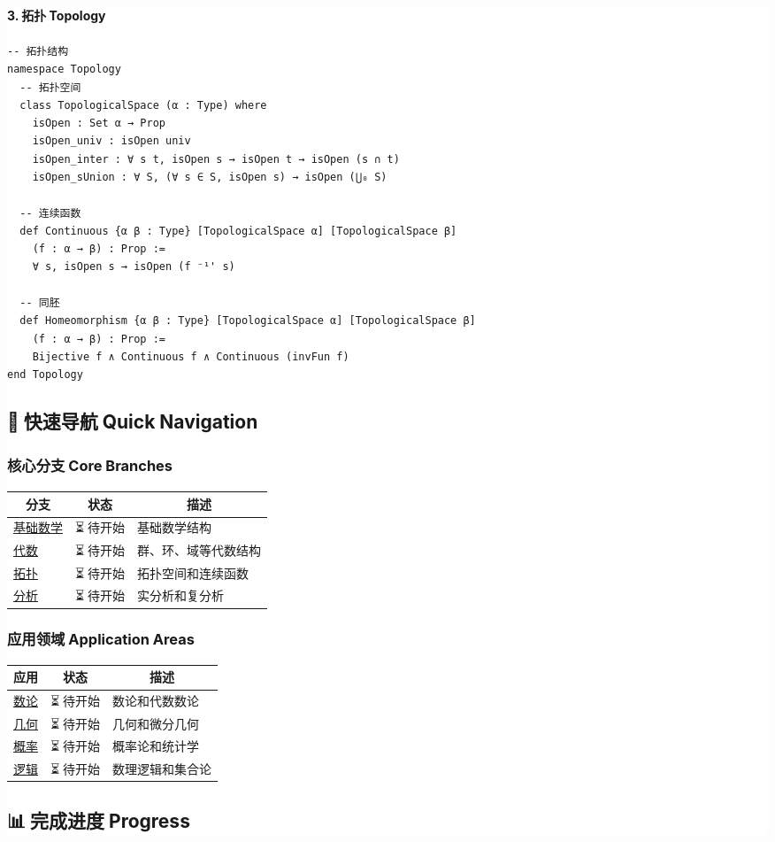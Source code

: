 #### 3. 拓扑 Topology

```lean
-- 拓扑结构
namespace Topology
  -- 拓扑空间
  class TopologicalSpace (α : Type) where
    isOpen : Set α → Prop
    isOpen_univ : isOpen univ
    isOpen_inter : ∀ s t, isOpen s → isOpen t → isOpen (s ∩ t)
    isOpen_sUnion : ∀ S, (∀ s ∈ S, isOpen s) → isOpen (⋃₀ S)

  -- 连续函数
  def Continuous {α β : Type} [TopologicalSpace α] [TopologicalSpace β] 
    (f : α → β) : Prop :=
    ∀ s, isOpen s → isOpen (f ⁻¹' s)

  -- 同胚
  def Homeomorphism {α β : Type} [TopologicalSpace α] [TopologicalSpace β] 
    (f : α → β) : Prop :=
    Bijective f ∧ Continuous f ∧ Continuous (invFun f)
end Topology
```

## 🔗 快速导航 Quick Navigation

### 核心分支 Core Branches

| 分支 | 状态 | 描述 |
|------|------|------|
| [基础数学](./01-基础数学.md) | ⏳ 待开始 | 基础数学结构 |
| [代数](./02-代数.md) | ⏳ 待开始 | 群、环、域等代数结构 |
| [拓扑](./03-拓扑.md) | ⏳ 待开始 | 拓扑空间和连续函数 |
| [分析](./04-分析.md) | ⏳ 待开始 | 实分析和复分析 |

### 应用领域 Application Areas

| 应用 | 状态 | 描述 |
|------|------|------|
| [数论](./05-数论.md) | ⏳ 待开始 | 数论和代数数论 |
| [几何](./06-几何.md) | ⏳ 待开始 | 几何和微分几何 |
| [概率](./07-概率.md) | ⏳ 待开始 | 概率论和统计学 |
| [逻辑](./08-逻辑.md) | ⏳ 待开始 | 数理逻辑和集合论 |

## 📊 完成进度 Progress
